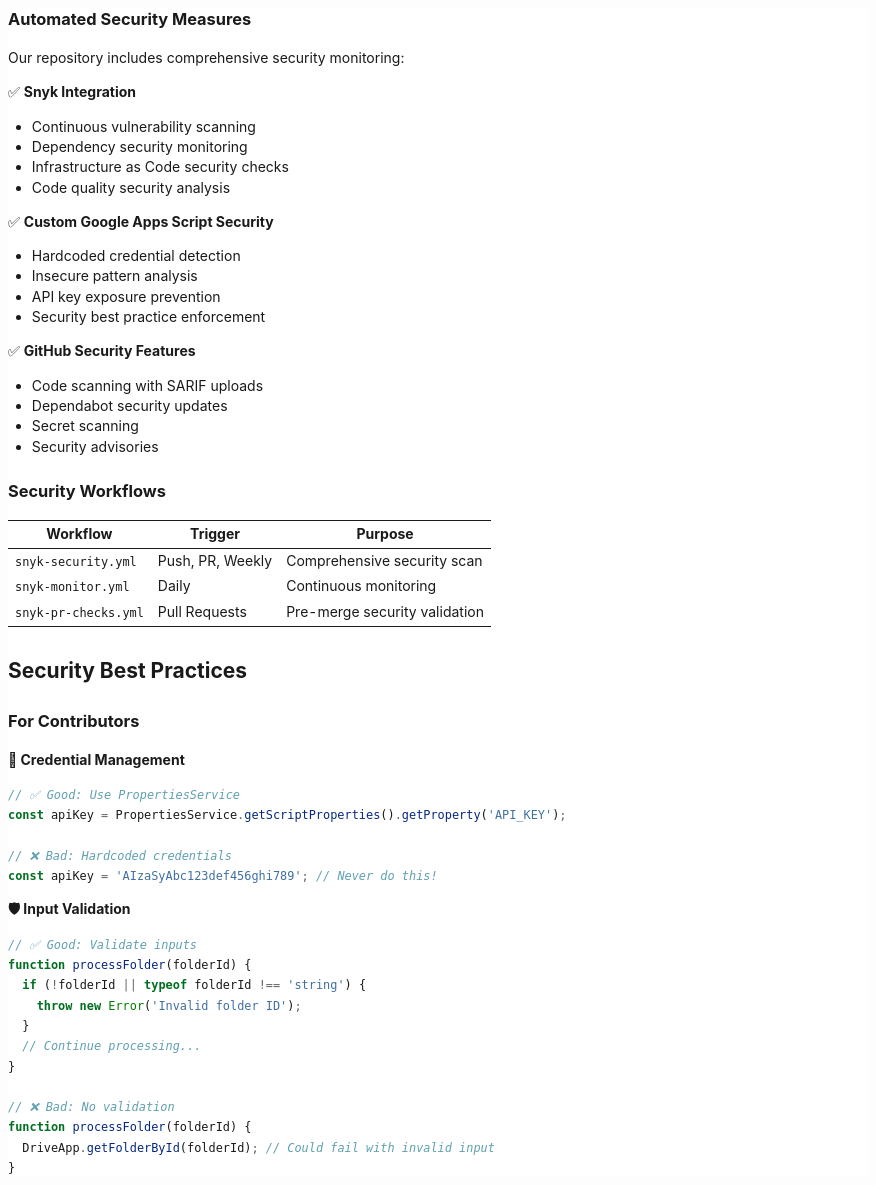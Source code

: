 ### Automated Security Measures

Our repository includes comprehensive security monitoring:

✅ **Snyk Integration**
- Continuous vulnerability scanning
- Dependency security monitoring
- Infrastructure as Code security checks
- Code quality security analysis

✅ **Custom Google Apps Script Security**
- Hardcoded credential detection
- Insecure pattern analysis
- API key exposure prevention
- Security best practice enforcement

✅ **GitHub Security Features**
- Code scanning with SARIF uploads
- Dependabot security updates
- Secret scanning
- Security advisories

### Security Workflows

| Workflow | Trigger | Purpose |
|----------|---------|---------|
| `snyk-security.yml` | Push, PR, Weekly | Comprehensive security scan |
| `snyk-monitor.yml` | Daily | Continuous monitoring |
| `snyk-pr-checks.yml` | Pull Requests | Pre-merge security validation |

## Security Best Practices

### For Contributors

**🔐 Credential Management**
```javascript
// ✅ Good: Use PropertiesService
const apiKey = PropertiesService.getScriptProperties().getProperty('API_KEY');

// ❌ Bad: Hardcoded credentials
const apiKey = 'AIzaSyAbc123def456ghi789'; // Never do this!
```

**🛡️ Input Validation**
```javascript
// ✅ Good: Validate inputs
function processFolder(folderId) {
  if (!folderId || typeof folderId !== 'string') {
    throw new Error('Invalid folder ID');
  }
  // Continue processing...
}

// ❌ Bad: No validation
function processFolder(folderId) {
  DriveApp.getFolderById(folderId); // Could fail with invalid input
}
```
